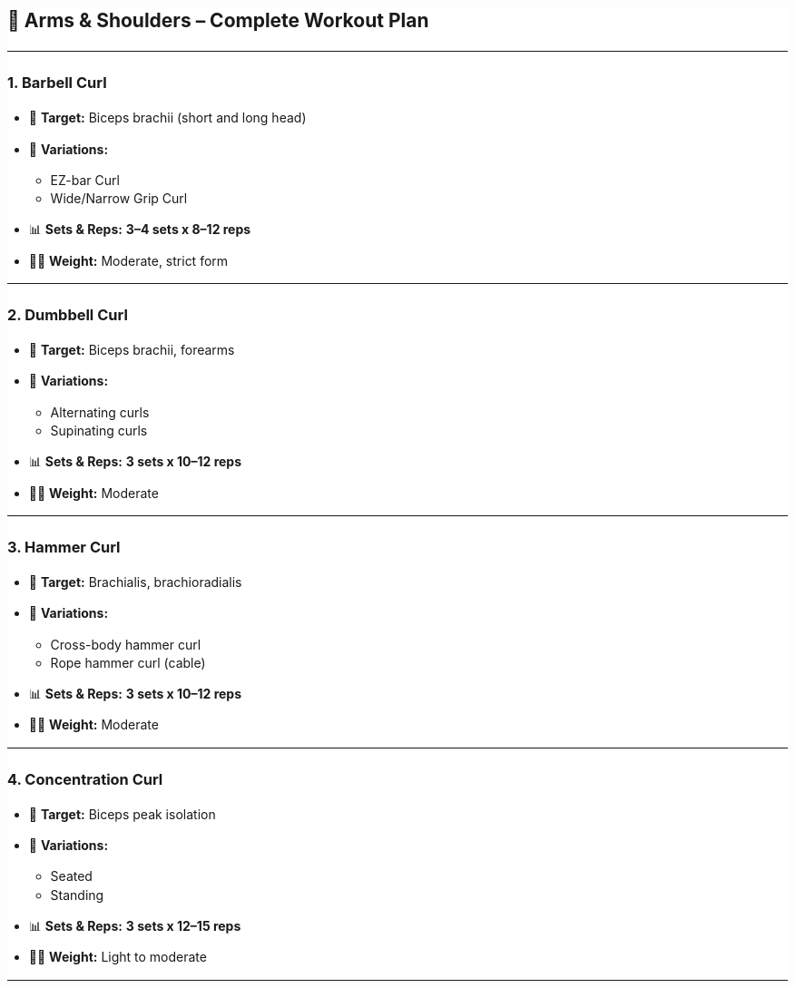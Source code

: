 ## 💪 **Arms & Shoulders – Complete Workout Plan**

---

### **1. Barbell Curl**

- 🎯 **Target:** Biceps brachii (short and long head)
- 🔄 **Variations:**

  - EZ-bar Curl
  - Wide/Narrow Grip Curl

- 📊 **Sets & Reps:** **3–4 sets x 8–12 reps**
- 🏋️‍♂️ **Weight:** Moderate, strict form

---

### **2. Dumbbell Curl**

- 🎯 **Target:** Biceps brachii, forearms
- 🔄 **Variations:**

  - Alternating curls
  - Supinating curls

- 📊 **Sets & Reps:** **3 sets x 10–12 reps**
- 🏋️‍♂️ **Weight:** Moderate

---

### **3. Hammer Curl**

- 🎯 **Target:** Brachialis, brachioradialis
- 🔄 **Variations:**

  - Cross-body hammer curl
  - Rope hammer curl (cable)

- 📊 **Sets & Reps:** **3 sets x 10–12 reps**
- 🏋️‍♂️ **Weight:** Moderate

---

### **4. Concentration Curl**

- 🎯 **Target:** Biceps peak isolation
- 🔄 **Variations:**

  - Seated
  - Standing

- 📊 **Sets & Reps:** **3 sets x 12–15 reps**
- 🏋️‍♂️ **Weight:** Light to moderate

---
